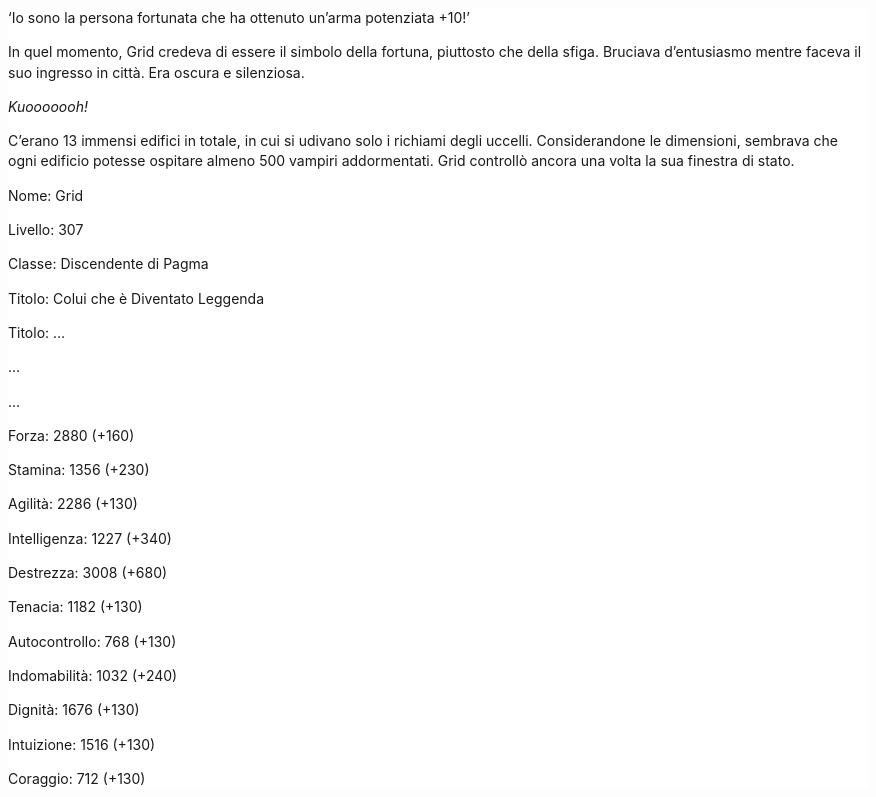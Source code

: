 
‘Io sono la persona fortunata che ha ottenuto un’arma potenziata +10!’


In quel momento, Grid credeva di essere il simbolo della fortuna, piuttosto che della sfiga. Bruciava d’entusiasmo mentre faceva il suo ingresso in città. Era oscura e silenziosa.


<i>Kuooooooh!</i>


C’erano 13 immensi edifici in totale, in cui si udivano solo i richiami degli uccelli. Considerandone le dimensioni, sembrava che ogni edificio potesse ospitare almeno 500 vampiri addormentati. Grid controllò ancora una volta la sua finestra di stato.






Nome: Grid


Livello: 307


Classe: Discendente di Pagma


Titolo: Colui che è Diventato Leggenda


Titolo: …


…


…


Forza: 2880 (+160)


Stamina: 1356 (+230)


Agilità: 2286 (+130)


Intelligenza: 1227 (+340)


Destrezza: 3008 (+680)


Tenacia: 1182 (+130)


Autocontrollo: 768 (+130)


Indomabilità: 1032 (+240)


Dignità: 1676 (+130)


Intuizione: 1516 (+130)


Coraggio: 712 (+130)
